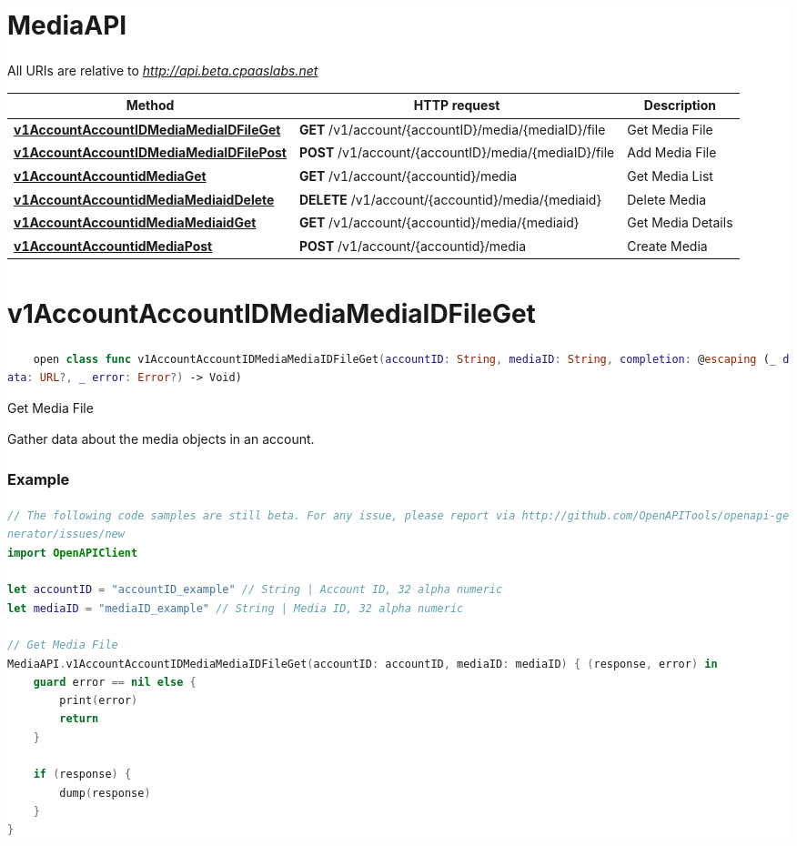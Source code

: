 # MediaAPI

All URIs are relative to *http://api.beta.cpaaslabs.net*

Method | HTTP request | Description
------------- | ------------- | -------------
[**v1AccountAccountIDMediaMediaIDFileGet**](MediaAPI.md#v1accountaccountidmediamediaidfileget) | **GET** /v1/account/{accountID}/media/{mediaID}/file | Get Media File
[**v1AccountAccountIDMediaMediaIDFilePost**](MediaAPI.md#v1accountaccountidmediamediaidfilepost) | **POST** /v1/account/{accountID}/media/{mediaID}/file | Add Media File
[**v1AccountAccountidMediaGet**](MediaAPI.md#v1accountaccountidmediaget) | **GET** /v1/account/{accountid}/media | Get Media List
[**v1AccountAccountidMediaMediaidDelete**](MediaAPI.md#v1accountaccountidmediamediaiddelete) | **DELETE** /v1/account/{accountid}/media/{mediaid} | Delete Media
[**v1AccountAccountidMediaMediaidGet**](MediaAPI.md#v1accountaccountidmediamediaidget) | **GET** /v1/account/{accountid}/media/{mediaid} | Get Media Details
[**v1AccountAccountidMediaPost**](MediaAPI.md#v1accountaccountidmediapost) | **POST** /v1/account/{accountid}/media | Create Media


# **v1AccountAccountIDMediaMediaIDFileGet**
```swift
    open class func v1AccountAccountIDMediaMediaIDFileGet(accountID: String, mediaID: String, completion: @escaping (_ data: URL?, _ error: Error?) -> Void)
```

Get Media File

Gather data about the media objects in an account.

### Example
```swift
// The following code samples are still beta. For any issue, please report via http://github.com/OpenAPITools/openapi-generator/issues/new
import OpenAPIClient

let accountID = "accountID_example" // String | Account ID, 32 alpha numeric
let mediaID = "mediaID_example" // String | Media ID, 32 alpha numeric

// Get Media File
MediaAPI.v1AccountAccountIDMediaMediaIDFileGet(accountID: accountID, mediaID: mediaID) { (response, error) in
    guard error == nil else {
        print(error)
        return
    }

    if (response) {
        dump(response)
    }
}
```
